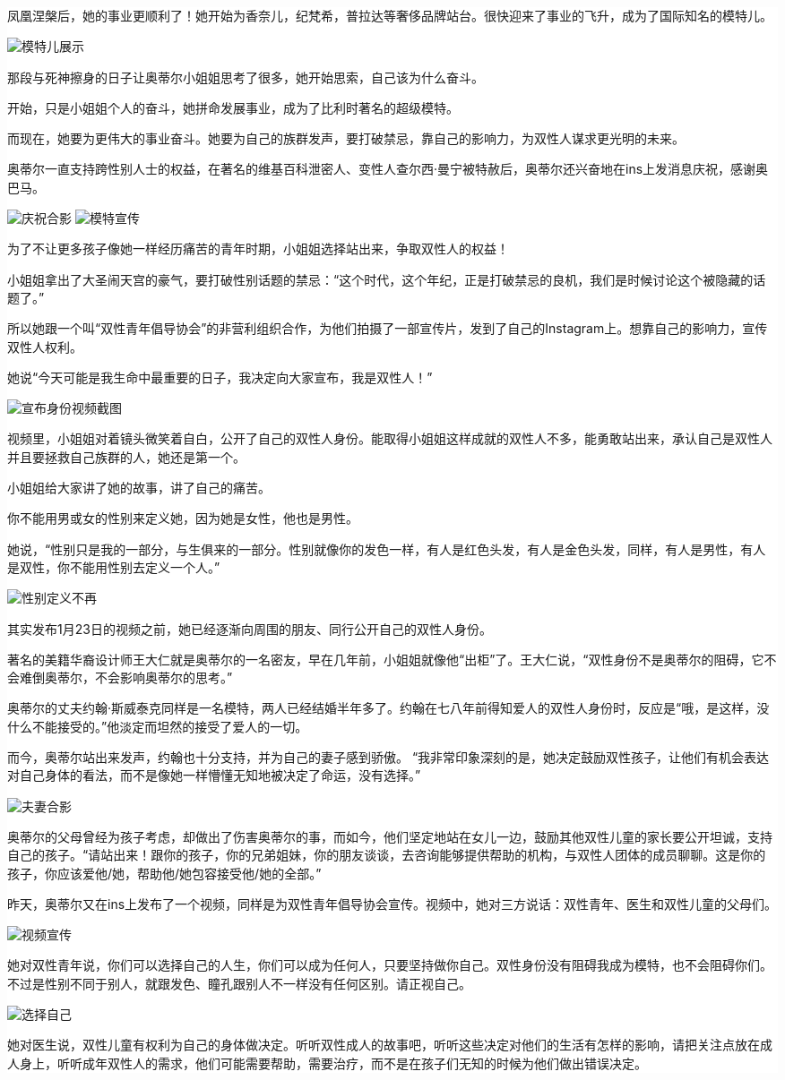 凤凰涅槃后，她的事业更顺利了！她开始为香奈儿，纪梵希，普拉达等奢侈品牌站台。很快迎来了事业的飞升，成为了国际知名的模特儿。

![模特儿展示](http://p3.ifengimg.com/a/2017_04/dae8d024faae366_size72_w640_h640.jpg)

那段与死神擦身的日子让奥蒂尔小姐姐思考了很多，她开始思索，自己该为什么奋斗。

开始，只是小姐姐个人的奋斗，她拼命发展事业，成为了比利时著名的超级模特。

而现在，她要为更伟大的事业奋斗。她要为自己的族群发声，要打破禁忌，靠自己的影响力，为双性人谋求更光明的未来。

奥蒂尔一直支持跨性别人士的权益，在著名的维基百科泄密人、变性人查尔西·曼宁被特赦后，奥蒂尔还兴奋地在ins上发消息庆祝，感谢奥巴马。

![庆祝合影](http://p1.ifengimg.com/a/2017_04/01b7068a4019cf2_size44_w388_h625.jpg)
![模特宣传](http://p1.ifengimg.com/a/2017_04/a756baf65fb5117_size97_w640_h640.jpg)

为了不让更多孩子像她一样经历痛苦的青年时期，小姐姐选择站出来，争取双性人的权益！

小姐姐拿出了大圣闹天宫的豪气，要打破性别话题的禁忌：“这个时代，这个年纪，正是打破禁忌的良机，我们是时候讨论这个被隐藏的话题了。”

所以她跟一个叫“双性青年倡导协会”的非营利组织合作，为他们拍摄了一部宣传片，发到了自己的Instagram上。想靠自己的影响力，宣传双性人权利。

她说“今天可能是我生命中最重要的日子，我决定向大家宣布，我是双性人！”

![宣布身份视频截图](http://p1.ifengimg.com/a/2017_04/c8088a4ff452ad5_size59_w385_h589.jpg)

视频里，小姐姐对着镜头微笑着自白，公开了自己的双性人身份。能取得小姐姐这样成就的双性人不多，能勇敢站出来，承认自己是双性人并且要拯救自己族群的人，她还是第一个。

小姐姐给大家讲了她的故事，讲了自己的痛苦。

你不能用男或女的性别来定义她，因为她是女性，他也是男性。

她说，“性别只是我的一部分，与生俱来的一部分。性别就像你的发色一样，有人是红色头发，有人是金色头发，同样，有人是男性，有人是双性，你不能用性别去定义一个人。”

![性别定义不再](http://p0.ifengimg.com/a/2017_04/09da0218c517314_size78_w640_h640.jpg)

其实发布1月23日的视频之前，她已经逐渐向周围的朋友、同行公开自己的双性人身份。

著名的美籍华裔设计师王大仁就是奥蒂尔的一名密友，早在几年前，小姐姐就像他“出柜”了。王大仁说，“双性身份不是奥蒂尔的阻碍，它不会难倒奥蒂尔，不会影响奥蒂尔的思考。”

奥蒂尔的丈夫约翰·斯威泰克同样是一名模特，两人已经结婚半年多了。约翰在七八年前得知爱人的双性人身份时，反应是“哦，是这样，没什么不能接受的。”他淡定而坦然的接受了爱人的一切。

而今，奥蒂尔站出来发声，约翰也十分支持，并为自己的妻子感到骄傲。 “我非常印象深刻的是，她决定鼓励双性孩子，让他们有机会表达对自己身体的看法，而不是像她一样懵懂无知地被决定了命运，没有选择。”

![夫妻合影](http://p3.ifengimg.com/a/2017_04/1ac4044729735f8_size82_w980_h490.jpg)

奥蒂尔的父母曾经为孩子考虑，却做出了伤害奥蒂尔的事，而如今，他们坚定地站在女儿一边，鼓励其他双性儿童的家长要公开坦诚，支持自己的孩子。“请站出来！跟你的孩子，你的兄弟姐妹，你的朋友谈谈，去咨询能够提供帮助的机构，与双性人团体的成员聊聊。这是你的孩子，你应该爱他/她，帮助他/她包容接受他/她的全部。”

昨天，奥蒂尔又在ins上发布了一个视频，同样是为双性青年倡导协会宣传。视频中，她对三方说话：双性青年、医生和双性儿童的父母们。

![视频宣传](http://p2.ifengimg.com/a/2017_04/7b337a7690d56f8_size837_w317_h315.gif)

她对双性青年说，你们可以选择自己的人生，你们可以成为任何人，只要坚持做你自己。双性身份没有阻碍我成为模特，也不会阻碍你们。不过是性别不同于别人，就跟发色、瞳孔跟别人不一样没有任何区别。请正视自己。

![选择自己](http://p2.ifengimg.com/a/2017_04/7c55c7f429712e8_size44_w650_h690.jpg)

她对医生说，双性儿童有权利为自己的身体做决定。听听双性成人的故事吧，听听这些决定对他们的生活有怎样的影响，请把关注点放在成人身上，听听成年双性人的需求，他们可能需要帮助，需要治疗，而不是在孩子们无知的时候为他们做出错误决定。
